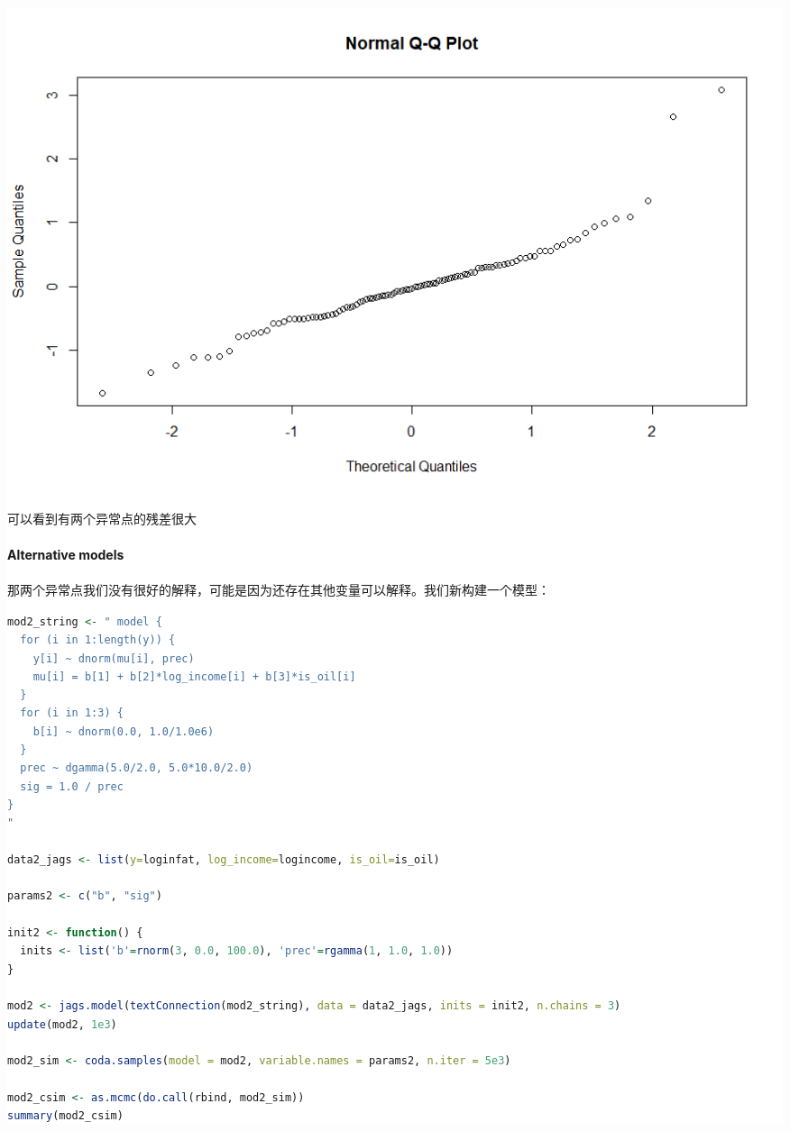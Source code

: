 ![](image\20.png)

可以看到有两个异常点的残差很大

#### Alternative models

那两个异常点我们没有很好的解释，可能是因为还存在其他变量可以解释。我们新构建一个模型：

~~~R
mod2_string <- " model {
  for (i in 1:length(y)) {
    y[i] ~ dnorm(mu[i], prec)
    mu[i] = b[1] + b[2]*log_income[i] + b[3]*is_oil[i]
  }
  for (i in 1:3) {
    b[i] ~ dnorm(0.0, 1.0/1.0e6)
  }
  prec ~ dgamma(5.0/2.0, 5.0*10.0/2.0)
  sig = 1.0 / prec
}
"

data2_jags <- list(y=loginfat, log_income=logincome, is_oil=is_oil)

params2 <- c("b", "sig")

init2 <- function() {
  inits <- list('b'=rnorm(3, 0.0, 100.0), 'prec'=rgamma(1, 1.0, 1.0))
}

mod2 <- jags.model(textConnection(mod2_string), data = data2_jags, inits = init2, n.chains = 3)
update(mod2, 1e3)

mod2_sim <- coda.samples(model = mod2, variable.names = params2, n.iter = 5e3)

mod2_csim <- as.mcmc(do.call(rbind, mod2_sim))
summary(mod2_csim)

~~~